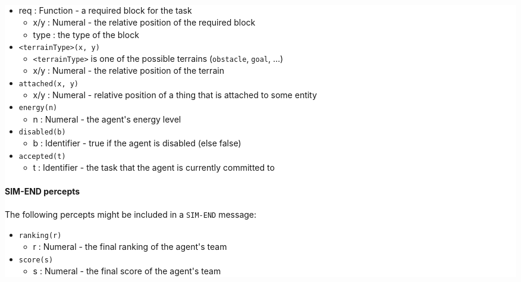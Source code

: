   * req : Function - a required block for the task
    * x/y : Numeral - the relative position of the required block
    * type : the type of the block
* `<terrainType>(x, y)`
  * `<terrainType>` is one of the possible terrains (`obstacle`, `goal`, ...)
  * x/y : Numeral - the relative position of the terrain
* `attached(x, y)`
  * x/y : Numeral - relative position of a thing that is attached to some entity
* `energy(n)`
  * n : Numeral - the agent's energy level
* `disabled(b)`
  * b : Identifier - true if the agent is disabled (else false)
* `accepted(t)`
  * t : Identifier - the task that the agent is currently committed to

#### SIM-END percepts

The following percepts might be included in a `SIM-END` message:

* `ranking(r)`
  * r : Numeral - the final ranking of the agent's team
* `score(s)`
  * s : Numeral - the final score of the agent's team
